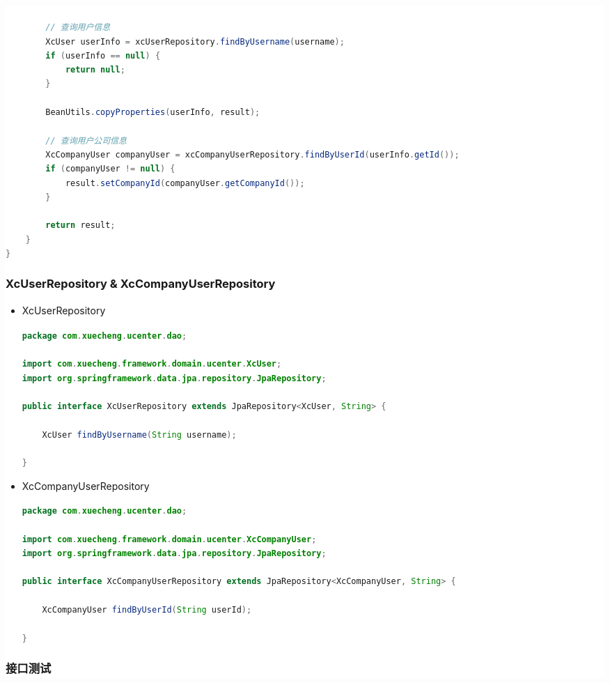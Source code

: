 ```java

        // 查询用户信息
        XcUser userInfo = xcUserRepository.findByUsername(username);
        if (userInfo == null) {
            return null;
        }

        BeanUtils.copyProperties(userInfo, result);

        // 查询用户公司信息
        XcCompanyUser companyUser = xcCompanyUserRepository.findByUserId(userInfo.getId());
        if (companyUser != null) {
            result.setCompanyId(companyUser.getCompanyId());
        }

        return result;
    }
}
```

### XcUserRepository & XcCompanyUserRepository

- XcUserRepository

  ```java
  package com.xuecheng.ucenter.dao;
  
  import com.xuecheng.framework.domain.ucenter.XcUser;
  import org.springframework.data.jpa.repository.JpaRepository;
  
  public interface XcUserRepository extends JpaRepository<XcUser, String> {
  
      XcUser findByUsername(String username);
  
  }
  ```

- XcCompanyUserRepository

  ```java
  package com.xuecheng.ucenter.dao;
  
  import com.xuecheng.framework.domain.ucenter.XcCompanyUser;
  import org.springframework.data.jpa.repository.JpaRepository;
  
  public interface XcCompanyUserRepository extends JpaRepository<XcCompanyUser, String> {
  
      XcCompanyUser findByUserId(String userId);
  
  }
  ```

### 接口测试
